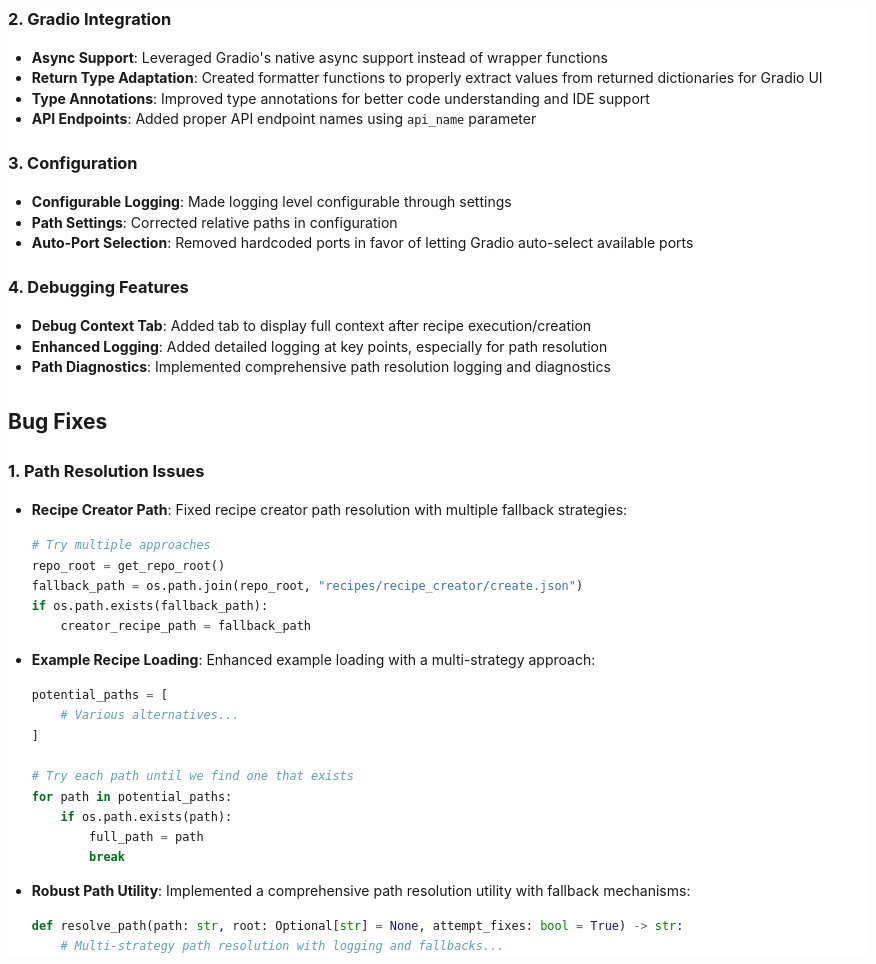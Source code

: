 ### 2. Gradio Integration

- **Async Support**: Leveraged Gradio's native async support instead of wrapper functions
- **Return Type Adaptation**: Created formatter functions to properly extract values from returned dictionaries for Gradio UI
- **Type Annotations**: Improved type annotations for better code understanding and IDE support
- **API Endpoints**: Added proper API endpoint names using `api_name` parameter

### 3. Configuration

- **Configurable Logging**: Made logging level configurable through settings
- **Path Settings**: Corrected relative paths in configuration
- **Auto-Port Selection**: Removed hardcoded ports in favor of letting Gradio auto-select available ports

### 4. Debugging Features

- **Debug Context Tab**: Added tab to display full context after recipe execution/creation
- **Enhanced Logging**: Added detailed logging at key points, especially for path resolution
- **Path Diagnostics**: Implemented comprehensive path resolution logging and diagnostics

## Bug Fixes

### 1. Path Resolution Issues

- **Recipe Creator Path**: Fixed recipe creator path resolution with multiple fallback strategies:

  ```python
  # Try multiple approaches
  repo_root = get_repo_root()
  fallback_path = os.path.join(repo_root, "recipes/recipe_creator/create.json")
  if os.path.exists(fallback_path):
      creator_recipe_path = fallback_path
  ```

- **Example Recipe Loading**: Enhanced example loading with a multi-strategy approach:

  ```python
  potential_paths = [
      # Various alternatives...
  ]

  # Try each path until we find one that exists
  for path in potential_paths:
      if os.path.exists(path):
          full_path = path
          break
  ```

- **Robust Path Utility**: Implemented a comprehensive path resolution utility with fallback mechanisms:
  ```python
  def resolve_path(path: str, root: Optional[str] = None, attempt_fixes: bool = True) -> str:
      # Multi-strategy path resolution with logging and fallbacks...
  ```

